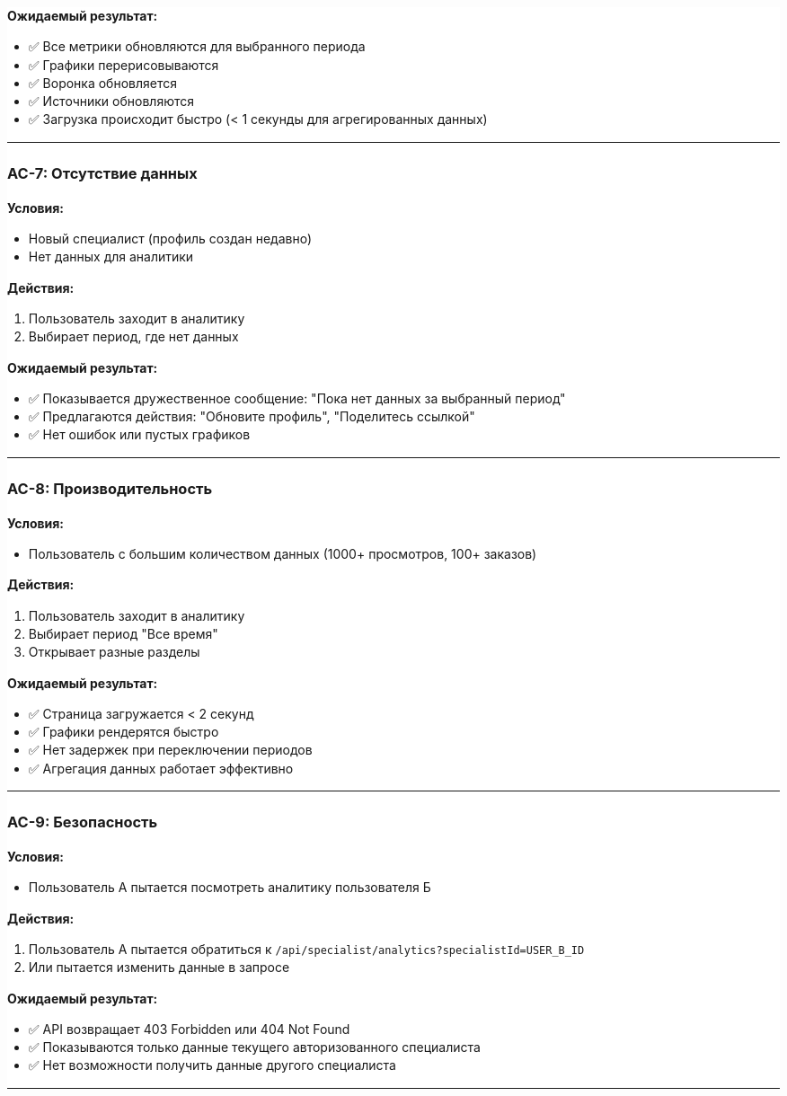 **Ожидаемый результат:**
- ✅ Все метрики обновляются для выбранного периода
- ✅ Графики перерисовываются
- ✅ Воронка обновляется
- ✅ Источники обновляются
- ✅ Загрузка происходит быстро (< 1 секунды для агрегированных данных)

---

### AC-7: Отсутствие данных

**Условия:**
- Новый специалист (профиль создан недавно)
- Нет данных для аналитики

**Действия:**
1. Пользователь заходит в аналитику
2. Выбирает период, где нет данных

**Ожидаемый результат:**
- ✅ Показывается дружественное сообщение: "Пока нет данных за выбранный период"
- ✅ Предлагаются действия: "Обновите профиль", "Поделитесь ссылкой"
- ✅ Нет ошибок или пустых графиков

---

### AC-8: Производительность

**Условия:**
- Пользователь с большим количеством данных (1000+ просмотров, 100+ заказов)

**Действия:**
1. Пользователь заходит в аналитику
2. Выбирает период "Все время"
3. Открывает разные разделы

**Ожидаемый результат:**
- ✅ Страница загружается < 2 секунд
- ✅ Графики рендерятся быстро
- ✅ Нет задержек при переключении периодов
- ✅ Агрегация данных работает эффективно

---

### AC-9: Безопасность

**Условия:**
- Пользователь А пытается посмотреть аналитику пользователя Б

**Действия:**
1. Пользователь А пытается обратиться к `/api/specialist/analytics?specialistId=USER_B_ID`
2. Или пытается изменить данные в запросе

**Ожидаемый результат:**
- ✅ API возвращает 403 Forbidden или 404 Not Found
- ✅ Показываются только данные текущего авторизованного специалиста
- ✅ Нет возможности получить данные другого специалиста

---